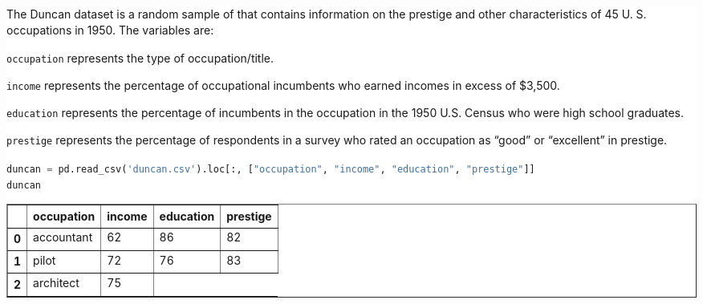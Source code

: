 The Duncan dataset is a random sample of that contains information on the prestige and other characteristics of 45 U. S. occupations in 1950. 
The variables are:

`occupation` represents the type of occupation/title.

`income` represents the percentage of occupational incumbents who earned incomes in excess of $3,500.

`education` represents the percentage of incumbents in the occupation in the 1950 U.S. Census who were high school graduates.

`prestige` represents the percentage of respondents in a survey who rated an occupation as “good” or “excellent” in prestige.







```python
duncan = pd.read_csv('duncan.csv').loc[:, ["occupation", "income", "education", "prestige"]]
duncan
```




<div>
<style scoped>
    .dataframe tbody tr th:only-of-type {
        vertical-align: middle;
    }

    .dataframe tbody tr th {
        vertical-align: top;
    }

    .dataframe thead th {
        text-align: right;
    }
</style>
<table border="1" class="dataframe">
  <thead>
    <tr style="text-align: right;">
      <th></th>
      <th>occupation</th>
      <th>income</th>
      <th>education</th>
      <th>prestige</th>
    </tr>
  </thead>
  <tbody>
    <tr>
      <th>0</th>
      <td>accountant</td>
      <td>62</td>
      <td>86</td>
      <td>82</td>
    </tr>
    <tr>
      <th>1</th>
      <td>pilot</td>
      <td>72</td>
      <td>76</td>
      <td>83</td>
    </tr>
    <tr>
      <th>2</th>
      <td>architect</td>
      <td>75</td>